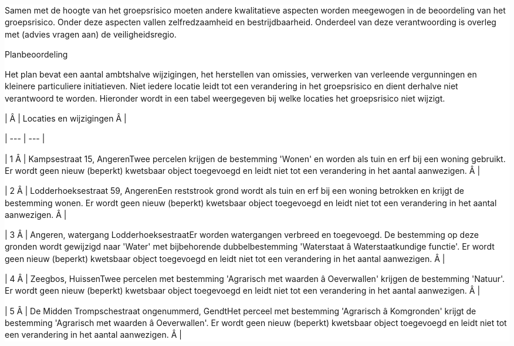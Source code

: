 Samen met de hoogte van het groepsrisico moeten andere kwalitatieve aspecten worden meegewogen in de beoordeling van het groepsrisico. Onder deze aspecten vallen zelfredzaamheid en bestrijdbaarheid. Onderdeel van deze verantwoording is overleg met (advies vragen aan) de veiligheidsregio.

Planbeoordeling

Het plan bevat een aantal ambtshalve wijzigingen, het herstellen van omissies, verwerken van verleende vergunningen en kleinere particuliere initiatieven. Niet iedere locatie leidt tot een verandering in het groepsrisico en dient derhalve niet verantwoord te worden. Hieronder wordt in een tabel weergegeven bij welke locaties het groepsrisico niet wijzigt.

| Â | Locaties en wijzigingen   Â |

| --- | --- |

| 1   Â | Kampsestraat 15, AngerenTwee percelen krijgen de bestemming 'Wonen' en worden als tuin en erf bij een woning gebruikt. Er wordt geen nieuw (beperkt) kwetsbaar object toegevoegd en leidt niet tot een verandering in het aantal aanwezigen.   Â |

| 2   Â | Lodderhoeksestraat 59, AngerenEen reststrook grond wordt als tuin en erf bij een woning betrokken en krijgt de bestemming wonen. Er wordt geen nieuw (beperkt) kwetsbaar object toegevoegd en leidt niet tot een verandering in het aantal aanwezigen.   Â |

| 3   Â | Angeren, watergang LodderhoeksestraatEr worden watergangen verbreed en toegevoegd. De bestemming op deze gronden wordt gewijzigd naar 'Water' met bijbehorende dubbelbestemming 'Waterstaat â Waterstaatkundige functie'. Er wordt geen nieuw (beperkt) kwetsbaar object toegevoegd en leidt niet tot een verandering in het aantal aanwezigen.   Â |

| 4   Â | Zeegbos, HuissenTwee percelen met bestemming 'Agrarisch met waarden â Oeverwallen' krijgen de bestemming 'Natuur'. Er wordt geen nieuw (beperkt) kwetsbaar object toegevoegd en leidt niet tot een verandering in het aantal aanwezigen.   Â |

| 5   Â | De Midden Trompschestraat ongenummerd, GendtHet perceel met bestemming 'Agrarisch â Komgronden' krijgt de bestemming 'Agrarisch met waarden â Oeverwallen'. Er wordt geen nieuw (beperkt) kwetsbaar object toegevoegd en leidt niet tot een verandering in het aantal aanwezigen.   Â |

